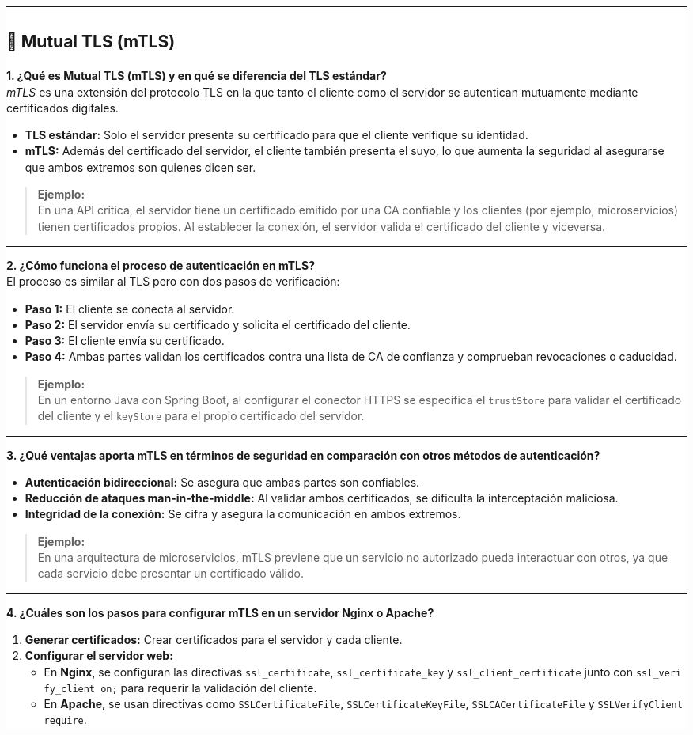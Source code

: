 
---

## 🔐 Mutual TLS (mTLS)

**1. ¿Qué es Mutual TLS (mTLS) y en qué se diferencia del TLS estándar?**  
*mTLS* es una extensión del protocolo TLS en la que tanto el cliente como el servidor se autentican mutuamente mediante certificados digitales.  
- **TLS estándar:** Solo el servidor presenta su certificado para que el cliente verifique su identidad.  
- **mTLS:** Además del certificado del servidor, el cliente también presenta el suyo, lo que aumenta la seguridad al asegurarse que ambos extremos son quienes dicen ser.

> **Ejemplo:**  
> En una API crítica, el servidor tiene un certificado emitido por una CA confiable y los clientes (por ejemplo, microservicios) tienen certificados propios. Al establecer la conexión, el servidor valida el certificado del cliente y viceversa.

---

**2. ¿Cómo funciona el proceso de autenticación en mTLS?**  
El proceso es similar al TLS pero con dos pasos de verificación:
- **Paso 1:** El cliente se conecta al servidor.  
- **Paso 2:** El servidor envía su certificado y solicita el certificado del cliente.  
- **Paso 3:** El cliente envía su certificado.  
- **Paso 4:** Ambas partes validan los certificados contra una lista de CA de confianza y comprueban revocaciones o caducidad.

> **Ejemplo:**  
> En un entorno Java con Spring Boot, al configurar el conector HTTPS se especifica el `trustStore` para validar el certificado del cliente y el `keyStore` para el propio certificado del servidor.

---

**3. ¿Qué ventajas aporta mTLS en términos de seguridad en comparación con otros métodos de autenticación?**  
- **Autenticación bidireccional:** Se asegura que ambas partes son confiables.  
- **Reducción de ataques man-in-the-middle:** Al validar ambos certificados, se dificulta la interceptación maliciosa.  
- **Integridad de la conexión:** Se cifra y asegura la comunicación en ambos extremos.

> **Ejemplo:**  
> En una arquitectura de microservicios, mTLS previene que un servicio no autorizado pueda interactuar con otros, ya que cada servicio debe presentar un certificado válido.

---

**4. ¿Cuáles son los pasos para configurar mTLS en un servidor Nginx o Apache?**  
1. **Generar certificados:** Crear certificados para el servidor y cada cliente.  
2. **Configurar el servidor web:**  
   - En **Nginx**, se configuran las directivas `ssl_certificate`, `ssl_certificate_key` y `ssl_client_certificate` junto con `ssl_verify_client on;` para requerir la validación del cliente.  
   - En **Apache**, se usan directivas como `SSLCertificateFile`, `SSLCertificateKeyFile`, `SSLCACertificateFile` y `SSLVerifyClient require`.
